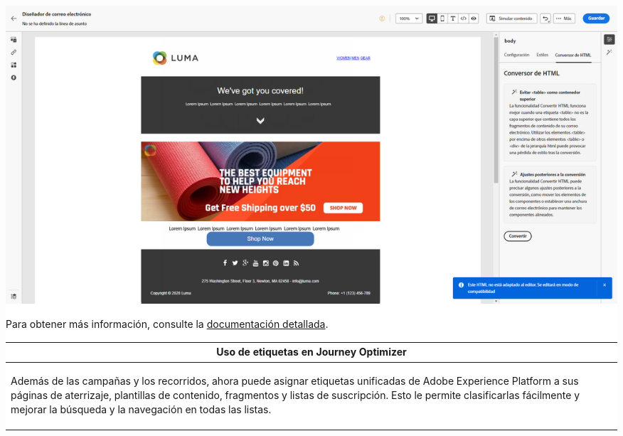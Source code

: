 <img src="assets/html-convert.png">
<p>Para obtener más información, consulte la <a href="../email/existing-content.md">documentación detallada</a>.</p>
</td>
</tr>
</tbody>
</table>


<table>
<thead>
<tr>
<th><strong>Uso de etiquetas en Journey Optimizer</strong><br/></th>
</tr>
</thead>
<tbody>
<tr>
<td>
<p>Además de las campañas y los recorridos, ahora puede asignar etiquetas unificadas de Adobe Experience Platform a sus páginas de aterrizaje, plantillas de contenido, fragmentos y listas de suscripción. Esto le permite clasificarlas fácilmente y mejorar la búsqueda y la navegación en todas las listas. </p>
